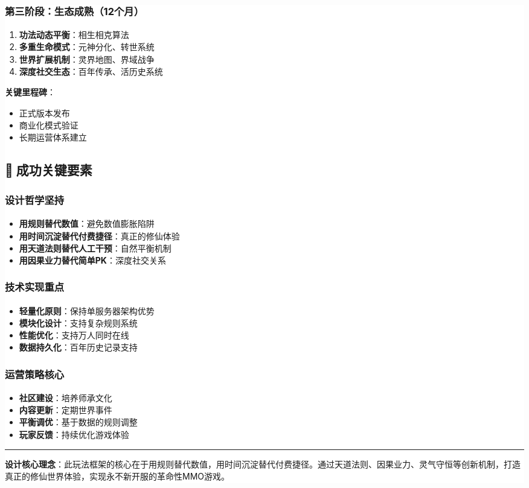 ### 第三阶段：生态成熟（12个月）
1. **功法动态平衡**：相生相克算法
2. **多重生命模式**：元神分化、转世系统
3. **世界扩展机制**：灵界地图、界域战争
4. **深度社交生态**：百年传承、活历史系统

**关键里程碑**：
- 正式版本发布
- 商业化模式验证
- 长期运营体系建立

## 🎯 成功关键要素

### 设计哲学坚持
- **用规则替代数值**：避免数值膨胀陷阱
- **用时间沉淀替代付费捷径**：真正的修仙体验
- **用天道法则替代人工干预**：自然平衡机制
- **用因果业力替代简单PK**：深度社交关系

### 技术实现重点
- **轻量化原则**：保持单服务器架构优势
- **模块化设计**：支持复杂规则系统
- **性能优化**：支持万人同时在线
- **数据持久化**：百年历史记录支持

### 运营策略核心
- **社区建设**：培养师承文化
- **内容更新**：定期世界事件
- **平衡调优**：基于数据的规则调整
- **玩家反馈**：持续优化游戏体验

---

**设计核心理念**：此玩法框架的核心在于用规则替代数值，用时间沉淀替代付费捷径。通过天道法则、因果业力、灵气守恒等创新机制，打造真正的修仙世界体验，实现永不新开服的革命性MMO游戏。